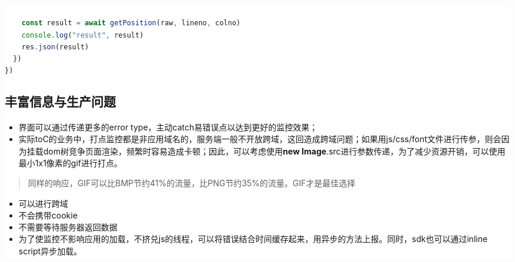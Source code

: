 ```jsx

    const result = await getPosition(raw, lineno, colno)
    console.log("result", result)
    res.json(result)
  })
})

```

### 

## 丰富信息与生产问题

- 界面可以通过传递更多的error type，主动catch易错误点以达到更好的监控效果；
- 实际toC的业务中，打点监控都是非应用域名的，服务端一般不开放跨域，这回造成跨域问题；如果用js/css/font文件进行传参，则会因为挂载dom树竞争页面渲染，频繁时容易造成卡顿；因此，可以考虑使用**new Image**.src进行参数传递，为了减少资源开销，可以使用最小1x1像素的gif进行打点。

> 同样的响应，GIF可以比BMP节约41%的流量，比PNG节约35%的流量。GIF才是最佳选择
> 
- 可以进行跨域
- 不会携带cookie
- 不需要等待服务器返回数据
- 为了使监控不影响应用的加载，不挤兑js的线程，可以将错误结合时间缓存起来，用异步的方法上报。同时，sdk也可以通过inline script异步加载。
